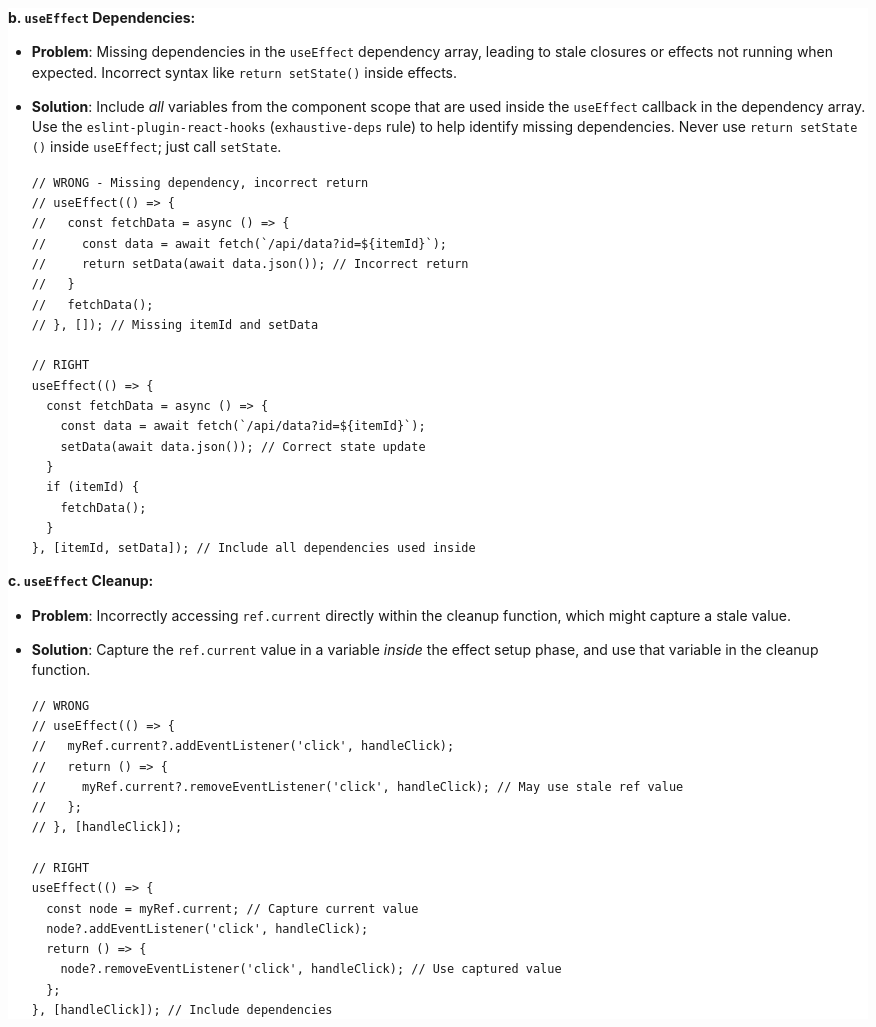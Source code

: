 **b. `useEffect` Dependencies:**

*   **Problem**: Missing dependencies in the `useEffect` dependency array, leading to stale closures or effects not running when expected. Incorrect syntax like `return setState()` inside effects.
*   **Solution**: Include *all* variables from the component scope that are used inside the `useEffect` callback in the dependency array. Use the `eslint-plugin-react-hooks` (`exhaustive-deps` rule) to help identify missing dependencies. Never use `return setState()` inside `useEffect`; just call `setState`.

    ```tsx
    // WRONG - Missing dependency, incorrect return
    // useEffect(() => {
    //   const fetchData = async () => {
    //     const data = await fetch(`/api/data?id=${itemId}`);
    //     return setData(await data.json()); // Incorrect return
    //   }
    //   fetchData();
    // }, []); // Missing itemId and setData

    // RIGHT
    useEffect(() => {
      const fetchData = async () => {
        const data = await fetch(`/api/data?id=${itemId}`);
        setData(await data.json()); // Correct state update
      }
      if (itemId) {
        fetchData();
      }
    }, [itemId, setData]); // Include all dependencies used inside
    ```

**c. `useEffect` Cleanup:**

*   **Problem**: Incorrectly accessing `ref.current` directly within the cleanup function, which might capture a stale value.
*   **Solution**: Capture the `ref.current` value in a variable *inside* the effect setup phase, and use that variable in the cleanup function.

    ```tsx
    // WRONG
    // useEffect(() => {
    //   myRef.current?.addEventListener('click', handleClick);
    //   return () => {
    //     myRef.current?.removeEventListener('click', handleClick); // May use stale ref value
    //   };
    // }, [handleClick]);

    // RIGHT
    useEffect(() => {
      const node = myRef.current; // Capture current value
      node?.addEventListener('click', handleClick);
      return () => {
        node?.removeEventListener('click', handleClick); // Use captured value
      };
    }, [handleClick]); // Include dependencies
    ```
